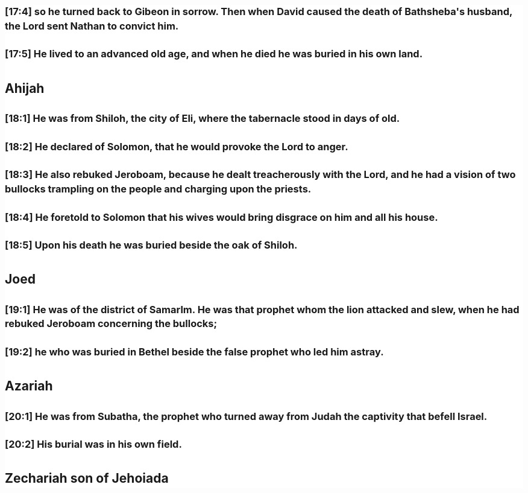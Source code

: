 ### **[17:4]** so he turned back to Gibeon in sorrow. Then when David caused the death of Bathsheba's husband, the Lord sent Nathan to convict him.

### **[17:5]** He lived to an advanced old age, and when he died he was buried in his own land.


## Ahijah

### **[18:1]** He was from Shiloh, the city of Eli, where the tabernacle stood in days of old.

### **[18:2]** He declared of Solomon, that he would provoke the Lord to anger.

### **[18:3]** He also rebuked Jeroboam, because he dealt treacherously with the Lord, and he had a vision of two bullocks trampling on the people and charging upon the priests.

### **[18:4]** He foretold to Solomon that his wives would bring disgrace on him and all his house.

### **[18:5]** Upon his death he was buried beside the oak of Shiloh.


## Joed

### **[19:1]** He was of the district of Samarlm. He was that prophet whom the lion attacked and slew, when he had rebuked Jeroboam concerning the bullocks;

### **[19:2]** he who was buried in Bethel beside the false prophet who led him astray.


## Azariah

### **[20:1]** He was from Subatha, the prophet who turned away from Judah the captivity that befell Israel.

### **[20:2]** His burial was in his own field.


## Zechariah son of Jehoiada
